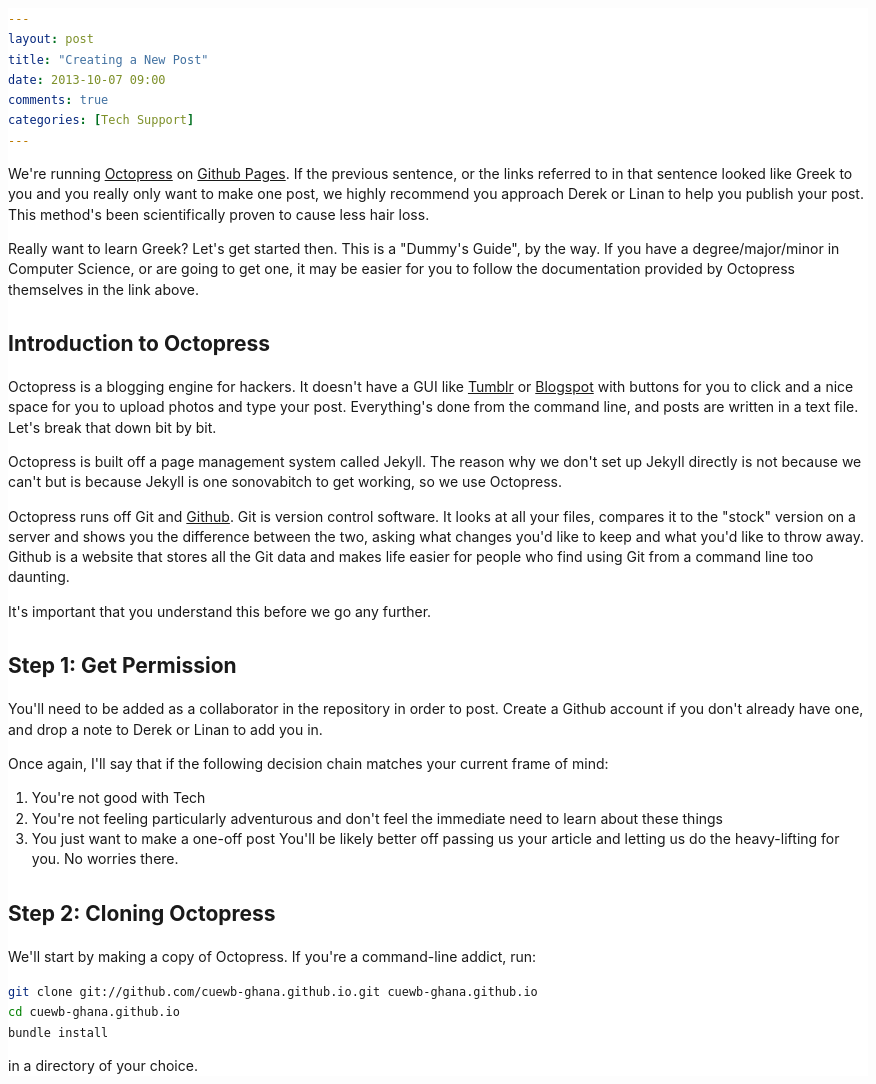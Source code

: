 ```yaml
---
layout: post
title: "Creating a New Post"
date: 2013-10-07 09:00
comments: true
categories: [Tech Support]
---
```


We're running [Octopress](http://octopress.org/) on [Github Pages](http://pages.github.com/). If the previous sentence, or the links referred to in that sentence looked like Greek to you and you really only want to make one post, we highly recommend you approach Derek or Linan to help you publish your post. This method's been scientifically proven to cause less hair loss.

Really want to learn Greek? Let's get started then. This is a "Dummy's Guide", by the way. If you have a degree/major/minor in Computer Science, or are going to get one, it may be easier for you to follow the documentation provided by Octopress themselves in the link above.


## Introduction to Octopress
Octopress is a blogging engine for hackers. It doesn't have a GUI like [Tumblr](http://tumblr.com/) or [Blogspot](http://blogspot.com/) with buttons for you to click and a nice space for you to upload photos and type your post. Everything's done from the command line, and posts are written in a text file. Let's break that down bit by bit. 

Octopress is built off a page management system called Jekyll. The reason why we don't set up Jekyll directly is not because we can't but is because Jekyll is one sonovabitch to get working, so we use Octopress. 

Octopress runs off Git and [Github](http://github.com/). Git is version control software. It looks at all your files, compares it to the "stock" version on a server and shows you the difference between the two, asking what changes you'd like to keep and what you'd like to throw away. Github is a website that stores all the Git data and makes life easier for people who find using Git from a command line too daunting.

It's important that you understand this before we go any further.

## Step 1: Get Permission
You'll need to be added as a collaborator in the repository in order to post. Create a Github account if you don't already have one, and drop a note to Derek or Linan to add you in.

Once again, I'll say that if the following decision chain matches your current frame of mind:

1. You're not good with Tech
2. You're not feeling particularly adventurous and don't feel the immediate need to learn about these things
3. You just want to make a one-off post
You'll be likely better off passing us your article and letting us do the heavy-lifting for you. No worries there.

## Step 2: Cloning Octopress
We'll start by making a copy of Octopress. If you're a command-line addict, run:
``` bash
git clone git://github.com/cuewb-ghana.github.io.git cuewb-ghana.github.io
cd cuewb-ghana.github.io
bundle install
```
in a directory of your choice. 
